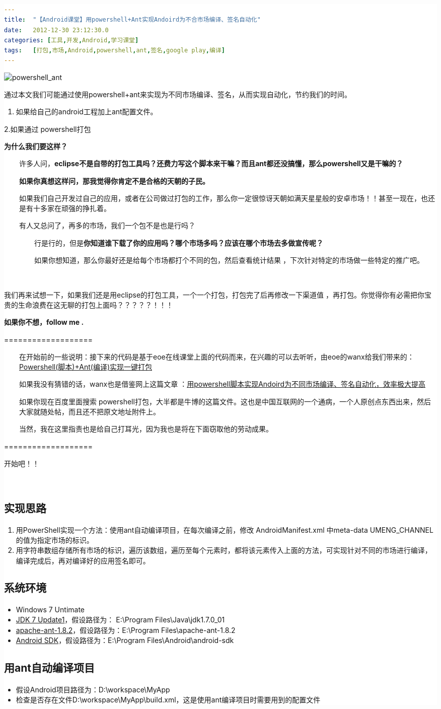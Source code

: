 ```yaml
---
title:	"【Android课堂】用powershell+Ant实现Andoird为不合市场编译、签名自动化"
date:	2012-12-30 23:12:30.0
categories:	[工具,开发,Android,学习课堂]
tags:	[打包,市场,Android,powershell,ant,签名,google play,编译]
---
```


<img class="size-full wp-image-554 aligncenter" alt="powershell_ant" src="http://www.krislq.com/wp-content/uploads/2012/12/powershell_ant.png" width="700" height="200" />

通过本文我们可能通过使用powershell+ant来实现为不同市场编译、签名，从而实现自动化，节约我们的时间。

1. 如果给自己的android工程加上ant配置文件。

2.如果通过 powershell打包



<strong>为什么我们要这样？</strong>
<p style="padding-left: 30px;">许多人问，<strong>eclipse不是自带的打包工具吗？还费力写这个脚本来干嘛？而且ant都还没搞懂，那么powershell又是干嘛的？</strong></p>
<p style="padding-left: 30px;"><strong>如果你真想这样问，那我觉得你肯定不是合格的天朝的子民。</strong></p>
<p style="padding-left: 30px;">如果我们自己开发过自己的应用，或者在公司做过打包的工作，那么你一定很惊讶天朝如满天星星般的安卓市场！！甚至一现在，也还是有十多家在顽强的挣扎着。</p>
<p style="padding-left: 30px;">有人又总问了，再多的市场，我们一个包不是也是行吗？</p>
<p style="padding-left: 60px;">行是行的，但是<strong>你知道谁下载了你的应用吗？哪个市场多吗？应该在哪个市场去多做宣传呢？</strong></p>
<p style="padding-left: 60px;">如果你想知道，那么你最好还是给每个市场都打个不同的包，然后查看统计结果 ，下次针对特定的市场做一些特定的推广吧。</p>
&nbsp;

我们再来试想一下，如果我们还是用eclipse的打包工具，一个一个打包，打包完了后再修改一下渠道值 ，再打包。你觉得你有必需把你宝贵的生命浪费在这无聊的打包上面吗？？？？？！！！

<strong>如果你不想，follow me .</strong>

===================
<p style="padding-left: 30px;">在开始前的一些说明：接下来的代码是基于eoe在线课堂上面的代码而来，在兴趣的可以去听听，由eoe的wanx给我们带来的：<a href="http://edu.eoe.cn/course/view/cid/24.html">Powershell(脚本)+Ant(编译)实现一键打包</a></p>
<p style="padding-left: 30px;">如果我没有猜错的话，wanx也是借鉴网上这篇文章 ：<a href="http://www.cnblogs.com/zhubo/archive/2011/11/23/using_powershell_to_automate_building_for_different_channels.html">用powershell脚本实现Andoird为不同市场编译、签名自动化，效率极大提高</a></p>
<p style="padding-left: 30px;">如果你现在百度里面搜索 powershell打包，大半都是牛博的这篇文件。这也是中国互联网的一个通病，一个人原创点东西出来，然后大家就随处帖，而且还不把原文地址附件上。</p>
<p style="padding-left: 30px;">当然，我在这里指责也是给自己打耳光，因为我也是将在下面窃取他的劳动成果。</p>
===================

开始吧！！

&nbsp;
<h2>实现思路</h2>
<ol>
	<li>用PowerShell实现一个方法：使用ant自动编译项目，在每次编译之前，修改 AndroidManifest.xml 中meta-data UMENG_CHANNEL 的值为指定市场的标识。</li>
	<li>用字符串数组存储所有市场的标识，遍历该数组，遍历至每个元素时，都将该元素传入上面的方法，可实现针对不同的市场进行编译，编译完成后，再对编译好的应用签名即可。</li>
</ol>
<h2>系统环境</h2>
<ul>
	<li>Windows 7 Untimate</li>
	<li><a href="http://www.oracle.com/technetwork/java/javase/downloads/jdk-7u1-download-513651.html" target="_blank">JDK 7 Update1</a>，假设路径为： E:\Program Files\Java\jdk1.7.0_01</li>
	<li><a href="http://labs.renren.com/apache-mirror//ant/binaries/apache-ant-1.8.2-bin.zip" target="_blank">apache-ant-1.8.2</a>，假设路径为：E:\Program Files\apache-ant-1.8.2</li>
	<li><a href="http://dl.google.com/android/android-sdk_r15-windows.zip" target="_blank">Android SDK</a>，假设路径为：E:\Program Files\Android\android-sdk</li>
</ul>
<h2>用ant自动编译项目</h2>
<ul>
	<li>假设Android项目路径为：D:\workspace\MyApp</li>
	<li>检查是否存在文件D:\workspace\MyApp\build.xml，这是使用ant编译项目时需要用到的配置文件